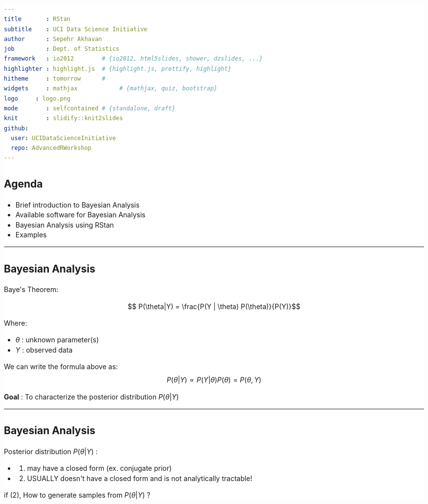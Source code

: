 ```yaml
---
title       : RStan
subtitle    : UCI Data Science Initiative
author      : Sepehr Akhavan
job         : Dept. of Statistics
framework   : io2012        # {io2012, html5slides, shower, dzslides, ...}
highlighter : highlight.js  # {highlight.js, prettify, highlight}
hitheme     : tomorrow      # 
widgets     : mathjax            # {mathjax, quiz, bootstrap}
logo     : logo.png
mode        : selfcontained # {standalone, draft}
knit        : slidify::knit2slides
github:
  user: UCIDataScienceInitiative
  repo: AdvancedRWorkshop
---
```


## Agenda


+ Brief introduction to Bayesian Analysis
+ Available software for Bayesian Analysis
+ Bayesian Analysis using RStan
+ Examples

---

## Bayesian Analysis

Baye's Theorem:

$$ P(\theta|Y) = \frac{P(Y | \theta) P(\theta)}{P(Y)}$$

Where:
+ $\theta$ : unknown parameter(s)
+ $Y$ : observed data

We can write the formula above as:
$$ P(\theta|Y) \propto P(Y | \theta) P(\theta) = P(\theta, Y)$$

__Goal__ : To characterize the posterior distribution $P(\theta|Y)$

---

## Bayesian Analysis

Posterior distribution $P(\theta|Y)$ :
  + 1) may have a closed form (ex. conjugate prior)
  + 2) USUALLY doesn't have a closed form and is not analytically tractable! 
  
if (2), How to generate samples from $P(\theta|Y)$ ?
